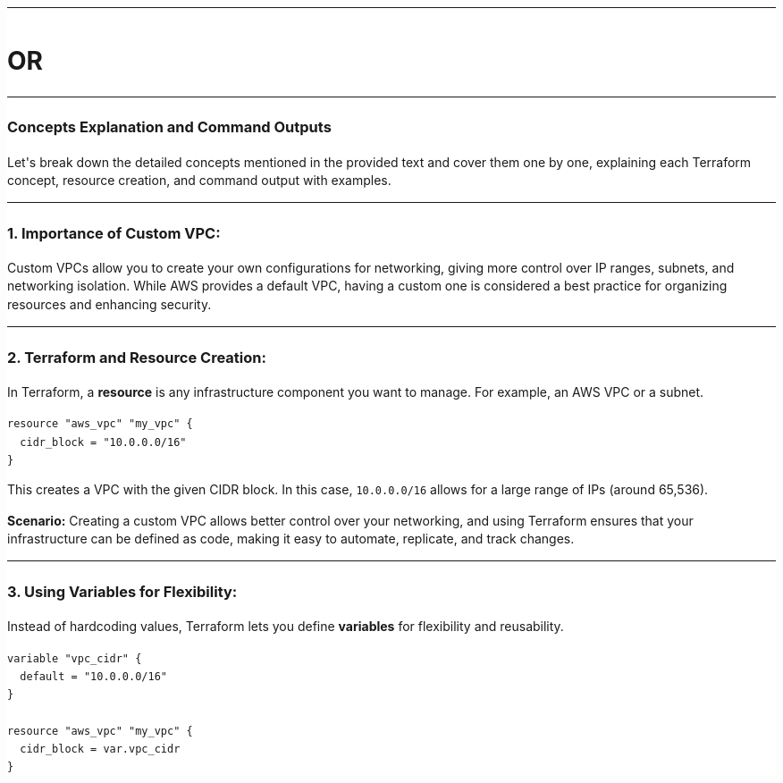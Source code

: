 --------------------------------------------------------------------------------------------------------------------------------
# OR
--------------------------------------------------------------------------------------------------------------------------------


### Concepts Explanation and Command Outputs

Let's break down the detailed concepts mentioned in the provided text and cover them one by one, explaining each Terraform concept, resource creation, and command output with examples.

---

### **1. Importance of Custom VPC:**
Custom VPCs allow you to create your own configurations for networking, giving more control over IP ranges, subnets, and networking isolation. While AWS provides a default VPC, having a custom one is considered a best practice for organizing resources and enhancing security.

---

### **2. Terraform and Resource Creation:**
In Terraform, a **resource** is any infrastructure component you want to manage. For example, an AWS VPC or a subnet.

```hcl
resource "aws_vpc" "my_vpc" {
  cidr_block = "10.0.0.0/16"
}
```

This creates a VPC with the given CIDR block. In this case, `10.0.0.0/16` allows for a large range of IPs (around 65,536).

**Scenario:**
Creating a custom VPC allows better control over your networking, and using Terraform ensures that your infrastructure can be defined as code, making it easy to automate, replicate, and track changes.

---

### **3. Using Variables for Flexibility:**
Instead of hardcoding values, Terraform lets you define **variables** for flexibility and reusability.

```hcl
variable "vpc_cidr" {
  default = "10.0.0.0/16"
}

resource "aws_vpc" "my_vpc" {
  cidr_block = var.vpc_cidr
}
```
